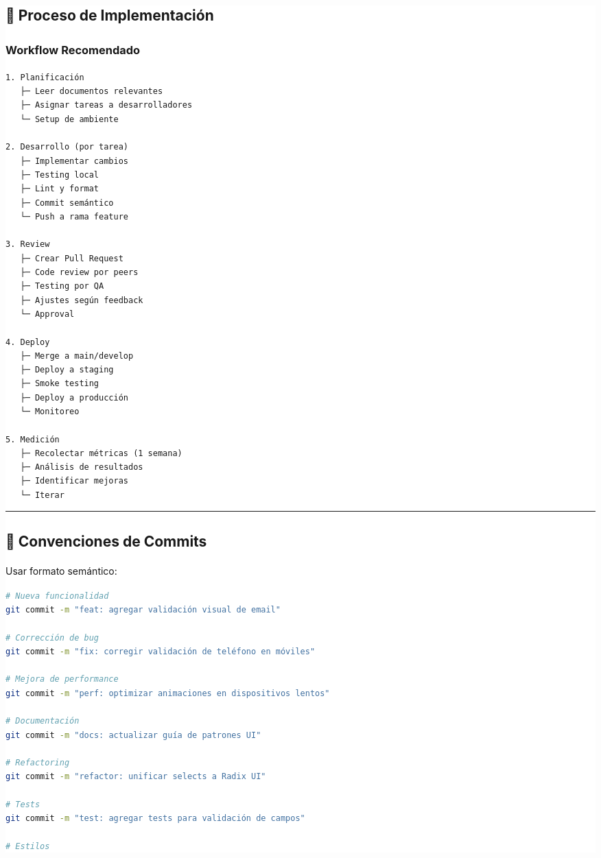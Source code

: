 
## 🔄 Proceso de Implementación

### Workflow Recomendado
```
1. Planificación
   ├─ Leer documentos relevantes
   ├─ Asignar tareas a desarrolladores
   └─ Setup de ambiente

2. Desarrollo (por tarea)
   ├─ Implementar cambios
   ├─ Testing local
   ├─ Lint y format
   ├─ Commit semántico
   └─ Push a rama feature

3. Review
   ├─ Crear Pull Request
   ├─ Code review por peers
   ├─ Testing por QA
   ├─ Ajustes según feedback
   └─ Approval

4. Deploy
   ├─ Merge a main/develop
   ├─ Deploy a staging
   ├─ Smoke testing
   ├─ Deploy a producción
   └─ Monitoreo

5. Medición
   ├─ Recolectar métricas (1 semana)
   ├─ Análisis de resultados
   ├─ Identificar mejoras
   └─ Iterar
```

---

## 📝 Convenciones de Commits

Usar formato semántico:

```bash
# Nueva funcionalidad
git commit -m "feat: agregar validación visual de email"

# Corrección de bug
git commit -m "fix: corregir validación de teléfono en móviles"

# Mejora de performance
git commit -m "perf: optimizar animaciones en dispositivos lentos"

# Documentación
git commit -m "docs: actualizar guía de patrones UI"

# Refactoring
git commit -m "refactor: unificar selects a Radix UI"

# Tests
git commit -m "test: agregar tests para validación de campos"

# Estilos
```